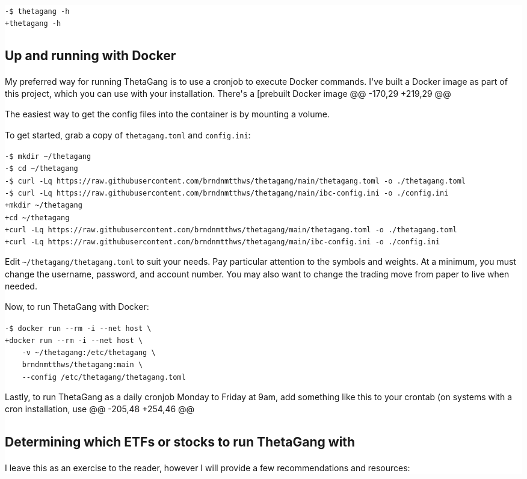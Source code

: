  ```console
-$ thetagang -h
+thetagang -h
 ```
 
 ## Up and running with Docker
 
 My preferred way for running ThetaGang is to use a cronjob to execute Docker
 commands. I've built a Docker image as part of this project, which you can
 use with your installation. There's a [prebuilt Docker image
@@ -170,29 +219,29 @@
 
 The easiest way to get the config files into the container is by mounting a
 volume.
 
 To get started, grab a copy of `thetagang.toml` and `config.ini`:
 
 ```console
-$ mkdir ~/thetagang
-$ cd ~/thetagang
-$ curl -Lq https://raw.githubusercontent.com/brndnmtthws/thetagang/main/thetagang.toml -o ./thetagang.toml
-$ curl -Lq https://raw.githubusercontent.com/brndnmtthws/thetagang/main/ibc-config.ini -o ./config.ini
+mkdir ~/thetagang
+cd ~/thetagang
+curl -Lq https://raw.githubusercontent.com/brndnmtthws/thetagang/main/thetagang.toml -o ./thetagang.toml
+curl -Lq https://raw.githubusercontent.com/brndnmtthws/thetagang/main/ibc-config.ini -o ./config.ini
 ```
 
 Edit `~/thetagang/thetagang.toml` to suit your needs. Pay particular
 attention to the symbols and weights. At a minimum, you must change the
 username, password, and account number. You may also want to change the
 trading move from paper to live when needed.
 
 Now, to run ThetaGang with Docker:
 
 ```console
-$ docker run --rm -i --net host \
+docker run --rm -i --net host \
     -v ~/thetagang:/etc/thetagang \
     brndnmtthws/thetagang:main \
     --config /etc/thetagang/thetagang.toml
 ```
 
 Lastly, to run ThetaGang as a daily cronjob Monday to Friday at 9am, add
 something like this to your crontab (on systems with a cron installation, use
@@ -205,48 +254,46 @@
 ## Determining which ETFs or stocks to run ThetaGang with
 
 I leave this as an exercise to the reader, however I will provide a few
 recommendations and resources:
 